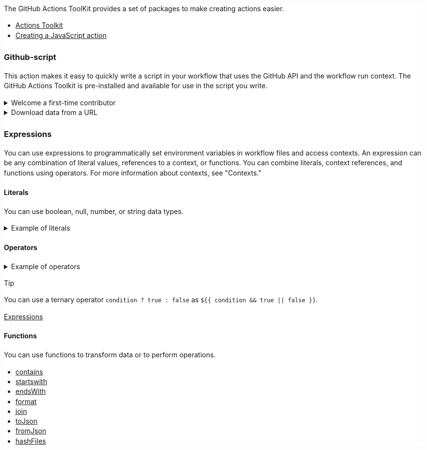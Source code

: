 The GitHub Actions ToolKit provides a set of packages to make creating actions easier.

* [Actions Toolkit](https://github.com/actions/toolkit?tab=readme-ov-file#readme)
* [Creating a JavaScript action](https://docs.github.com/en/actions/creating-actions/creating-a-javascript-action)

### Github-script

This action makes it easy to quickly write a script in your workflow that uses the GitHub API and the workflow run context. The GitHub Actions Toolkit is pre-installed and available for use in the script you write.

<details><summary>Welcome a first-time contributor</summary></details>

<details><summary>Download data from a URL</summary></details>

### Expressions

You can use expressions to programmatically set environment variables in workflow files and access contexts. An expression can be any combination of literal values, references to a context, or functions. You can combine literals, context references, and functions using operators. For more information about contexts, see "Contexts."

#### Literals

You can use boolean, null, number, or string data types.

<details><summary>Example of literals</summary></details>

#### Operators

<details><summary>Example of operators</summary></details>

> [!TIP]
> You can use a ternary operator `condition ? true : false` as `${{ condition && true || false }}`.

[Expressions](https://docs.github.com/en/actions/writing-workflows/choosing-what-your-workflow-does/expressions)

#### Functions

You can use functions to transform data or to perform operations.

* [contains](https://docs.github.com/en/actions/writing-workflows/choosing-what-your-workflow-does/expressions#contains)
* [startswith](https://docs.github.com/en/actions/writing-workflows/choosing-what-your-workflow-does/expressions#startswith)
* [endsWith](https://docs.github.com/en/actions/writing-workflows/choosing-what-your-workflow-does/expressions#endswith)
* [format](https://docs.github.com/en/actions/writing-workflows/choosing-what-your-workflow-does/expressions#format)
* [join](https://docs.github.com/en/actions/writing-workflows/choosing-what-your-workflow-does/expressions#join)
* [toJson](https://docs.github.com/en/actions/writing-workflows/choosing-what-your-workflow-does/expressions#tojson)
* [fromJson](https://docs.github.com/en/actions/writing-workflows/choosing-what-your-workflow-does/expressions#fromjson)
* [hashFiles](https://docs.github.com/en/actions/writing-workflows/choosing-what-your-workflow-does/expressions#hashfiles)
